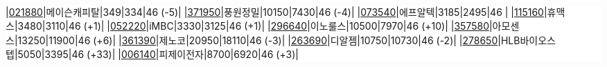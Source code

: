 |[021880](https://finance.daum.net/quotes/A021880)|메이슨캐피탈|349|334|46 (-5)|
|[371950](https://finance.daum.net/quotes/A371950)|풍원정밀|10150|7430|46 (-4)|
|[073540](https://finance.daum.net/quotes/A073540)|에프알텍|3185|2495|46 |
|[115160](https://finance.daum.net/quotes/A115160)|휴맥스|3480|3110|46 (+1)|
|[052220](https://finance.daum.net/quotes/A052220)|iMBC|3330|3125|46 (+1)|
|[296640](https://finance.daum.net/quotes/A296640)|이노룰스|10500|7970|46 (+10)|
|[357580](https://finance.daum.net/quotes/A357580)|아모센스|13250|11900|46 (+6)|
|[361390](https://finance.daum.net/quotes/A361390)|제노코|20950|18110|46 (-3)|
|[263690](https://finance.daum.net/quotes/A263690)|디알젬|10750|10730|46 (-2)|
|[278650](https://finance.daum.net/quotes/A278650)|HLB바이오스텝|5050|3395|46 (+33)|
|[006140](https://finance.daum.net/quotes/A006140)|피제이전자|8700|6920|46 (+3)|
